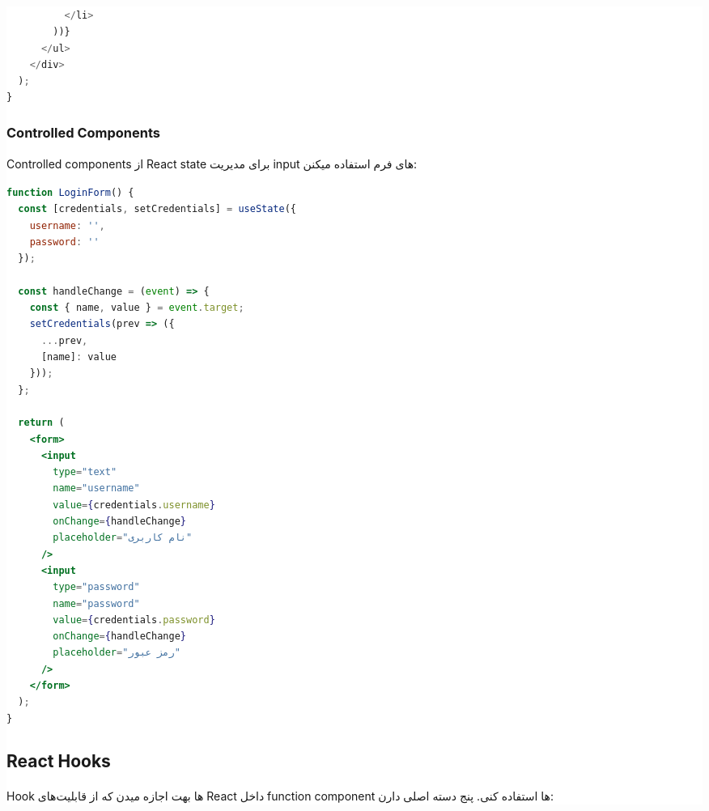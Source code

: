 ```jsx
          </li>
        ))}
      </ul>
    </div>
  );
}
```

### Controlled Components

Controlled components از React state برای مدیریت input های فرم استفاده میکنن:

```jsx
function LoginForm() {
  const [credentials, setCredentials] = useState({
    username: '',
    password: ''
  });

  const handleChange = (event) => {
    const { name, value } = event.target;
    setCredentials(prev => ({
      ...prev,
      [name]: value
    }));
  };

  return (
    <form>
      <input
        type="text"
        name="username"
        value={credentials.username}
        onChange={handleChange}
        placeholder="نام کاربری"
      />
      <input
        type="password"
        name="password"
        value={credentials.password}
        onChange={handleChange}
        placeholder="رمز عبور"
      />
    </form>
  );
}
```

## React Hooks

Hook ها بهت اجازه میدن که از قابلیت‌های React داخل function component ها استفاده کنی. پنج دسته اصلی دارن:
